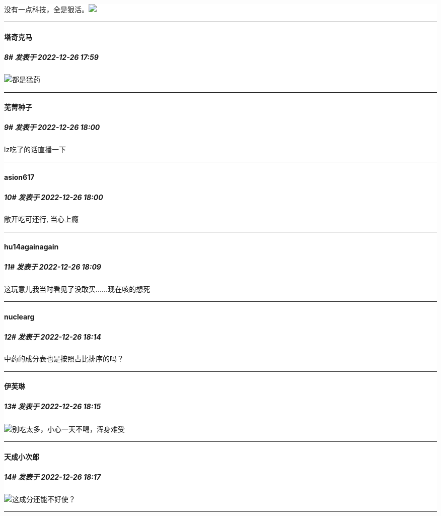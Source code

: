 没有一点科技，全是狠活。<img src="https://static.saraba1st.com/image/smiley/face2017/067.png" referrerpolicy="no-referrer">

*****

####  塔奇克马  
##### 8#       发表于 2022-12-26 17:59

<img src="https://static.saraba1st.com/image/smiley/face2017/143.png" referrerpolicy="no-referrer">都是猛药

*****

####  芜菁种子  
##### 9#       发表于 2022-12-26 18:00

lz吃了的话直播一下

*****

####  asion617  
##### 10#       发表于 2022-12-26 18:00

敞开吃可还行, 当心上瘾

*****

####  hu14againagain  
##### 11#       发表于 2022-12-26 18:09

这玩意儿我当时看见了没敢买……现在咳的想死

*****

####  nuclearg  
##### 12#       发表于 2022-12-26 18:14

中药的成分表也是按照占比排序的吗？

*****

####  伊芙琳  
##### 13#       发表于 2022-12-26 18:15

<img src="https://static.saraba1st.com/image/smiley/face2017/067.png" referrerpolicy="no-referrer">别吃太多，小心一天不喝，浑身难受

*****

####  天成小次郎  
##### 14#       发表于 2022-12-26 18:17

<img src="https://static.saraba1st.com/image/smiley/face2017/001.png" referrerpolicy="no-referrer">这成分还能不好使？

*****
